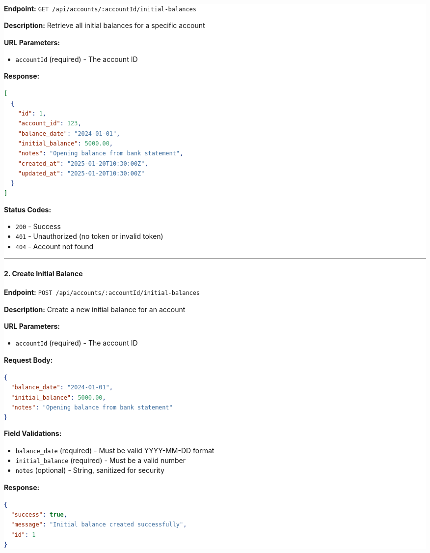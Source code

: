 **Endpoint:** `GET /api/accounts/:accountId/initial-balances`

**Description:** Retrieve all initial balances for a specific account

**URL Parameters:**
- `accountId` (required) - The account ID

**Response:**
```json
[
  {
    "id": 1,
    "account_id": 123,
    "balance_date": "2024-01-01",
    "initial_balance": 5000.00,
    "notes": "Opening balance from bank statement",
    "created_at": "2025-01-20T10:30:00Z",
    "updated_at": "2025-01-20T10:30:00Z"
  }
]
```

**Status Codes:**
- `200` - Success
- `401` - Unauthorized (no token or invalid token)
- `404` - Account not found

---

#### 2. Create Initial Balance

**Endpoint:** `POST /api/accounts/:accountId/initial-balances`

**Description:** Create a new initial balance for an account

**URL Parameters:**
- `accountId` (required) - The account ID

**Request Body:**
```json
{
  "balance_date": "2024-01-01",
  "initial_balance": 5000.00,
  "notes": "Opening balance from bank statement"
}
```

**Field Validations:**
- `balance_date` (required) - Must be valid YYYY-MM-DD format
- `initial_balance` (required) - Must be a valid number
- `notes` (optional) - String, sanitized for security

**Response:**
```json
{
  "success": true,
  "message": "Initial balance created successfully",
  "id": 1
}
```
